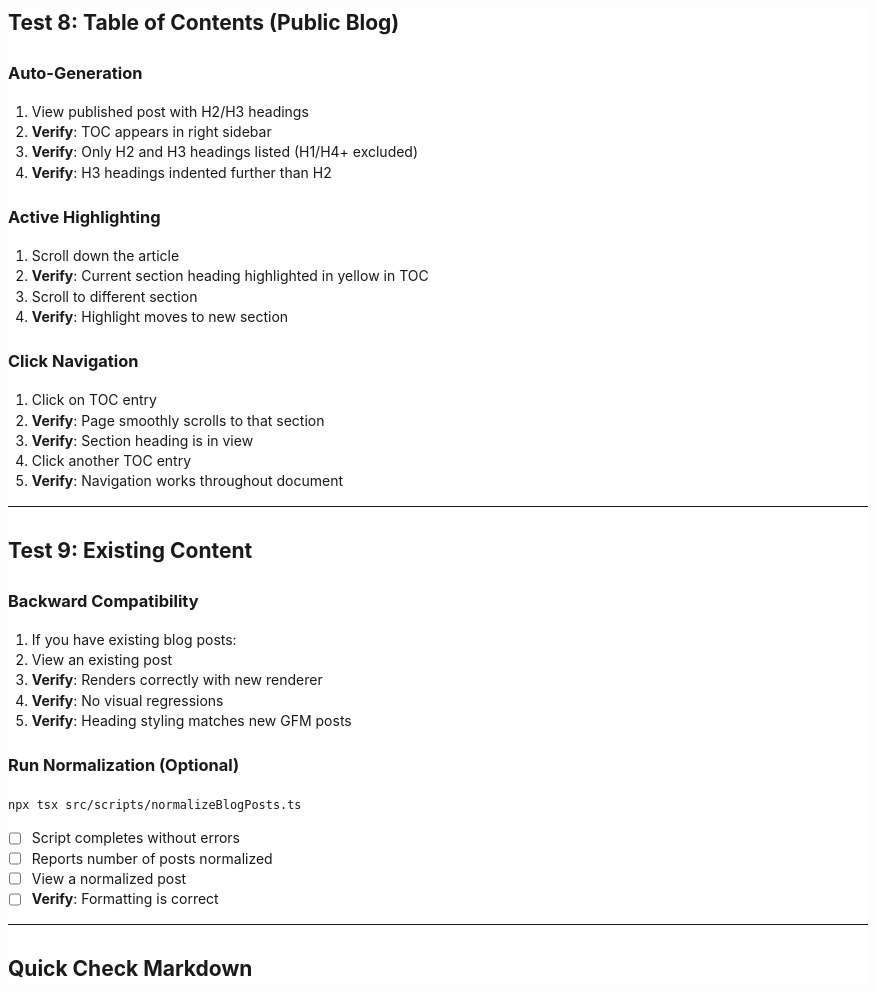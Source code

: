 
## Test 8: Table of Contents (Public Blog)

### Auto-Generation

1. View published post with H2/H3 headings
2. **Verify**: TOC appears in right sidebar
3. **Verify**: Only H2 and H3 headings listed (H1/H4+ excluded)
4. **Verify**: H3 headings indented further than H2

### Active Highlighting

1. Scroll down the article
2. **Verify**: Current section heading highlighted in yellow in TOC
3. Scroll to different section
4. **Verify**: Highlight moves to new section

### Click Navigation

1. Click on TOC entry
2. **Verify**: Page smoothly scrolls to that section
3. **Verify**: Section heading is in view
4. Click another TOC entry
5. **Verify**: Navigation works throughout document

---

## Test 9: Existing Content

### Backward Compatibility

1. If you have existing blog posts:
2. View an existing post
3. **Verify**: Renders correctly with new renderer
4. **Verify**: No visual regressions
5. **Verify**: Heading styling matches new GFM posts

### Run Normalization (Optional)

```bash
npx tsx src/scripts/normalizeBlogPosts.ts
```

- [ ] Script completes without errors
- [ ] Reports number of posts normalized
- [ ] View a normalized post
- [ ] **Verify**: Formatting is correct

---

## Quick Check Markdown
